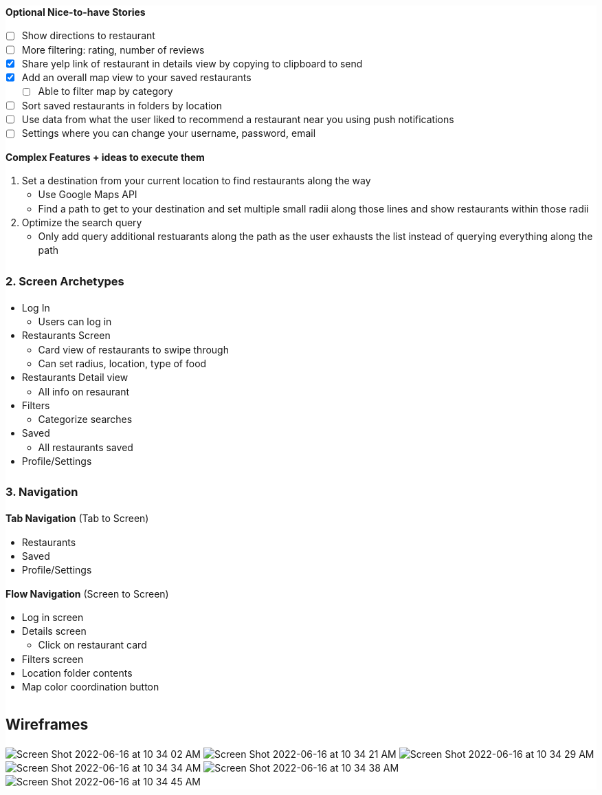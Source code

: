 **Optional Nice-to-have Stories**
* [ ] Show directions to restaurant
* [ ] More filtering: rating, number of reviews
* [x] Share yelp link of restaurant in details view by copying to clipboard to send
* [x] Add an overall map view to your saved restaurants
  * [ ] Able to filter map by category
* [ ] Sort saved restaurants in folders by location
* [ ] Use data from what the user liked to recommend a restaurant near you using push notifications
* [ ] Settings where you can change your username, password, email

**Complex Features + ideas to execute them**
1. Set a destination from your current location to find restaurants along the way
   * Use Google Maps API
   * Find a path to get to your destination and set multiple small radii along those lines and show restaurants within those radii
2. Optimize the search query 
   * Only add query additional restuarants along the path as the user exhausts the list instead of querying everything along the path

### 2. Screen Archetypes

* Log In
   * Users can log in
* Restaurants Screen
   * Card view of restaurants to swipe through
   * Can set radius, location, type of food
* Restaurants Detail view
   * All info on resaurant
* Filters
   * Categorize searches
* Saved 
   * All restaurants saved
* Profile/Settings

### 3. Navigation

**Tab Navigation** (Tab to Screen)

* Restaurants
* Saved
* Profile/Settings

**Flow Navigation** (Screen to Screen)

* Log in screen
* Details screen
  * Click on restaurant card
* Filters screen
* Location folder contents
* Map color coordination button

## Wireframes
<img width="495" alt="Screen Shot 2022-06-16 at 10 34 02 AM" src="https://user-images.githubusercontent.com/65841983/174132039-3eb18aa3-12b3-4eff-99d2-79a5cd4399f2.png"> <img width="495" alt="Screen Shot 2022-06-16 at 10 34 21 AM" src="https://user-images.githubusercontent.com/65841983/174132049-b46f20e0-289e-4380-a067-21f8896cbf79.png">
<img width="495" alt="Screen Shot 2022-06-16 at 10 34 29 AM" src="https://user-images.githubusercontent.com/65841983/174132061-d2e6201d-0c56-434e-b620-09b060e8481d.png">
<img width="495" alt="Screen Shot 2022-06-16 at 10 34 34 AM" src="https://user-images.githubusercontent.com/65841983/174132072-dc2ae943-5503-4f17-ae54-c3293a079773.png">
<img width="495" alt="Screen Shot 2022-06-16 at 10 34 38 AM" src="https://user-images.githubusercontent.com/65841983/174132079-6b12d974-c208-42e6-bd20-7b4d7ec5339f.png">
<img width="607" alt="Screen Shot 2022-06-16 at 10 34 45 AM" src="https://user-images.githubusercontent.com/65841983/174132083-3babfa7a-1436-4cd0-9b51-f9f03c320be2.png">
